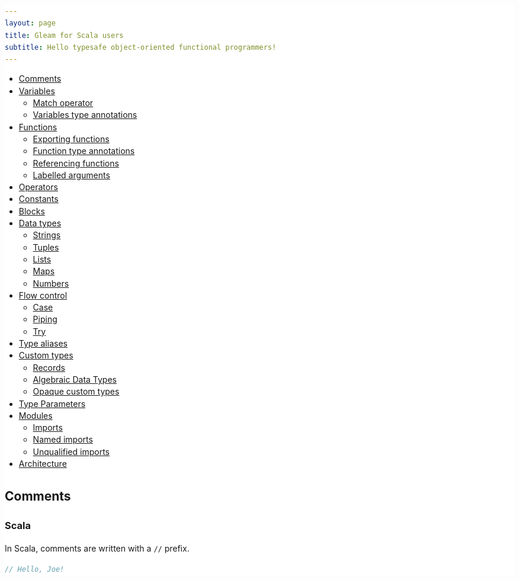 ```yaml
---
layout: page
title: Gleam for Scala users
subtitle: Hello typesafe object-oriented functional programmers!
---
```


- [Comments](#comments)
- [Variables](#variables)
  - [Match operator](#match-operator)
  - [Variables type annotations](#variables-type-annotations)
- [Functions](#functions)
  - [Exporting functions](#exporting-functions)
  - [Function type annotations](#function-type-annotations)
  - [Referencing functions](#referencing-functions)
  - [Labelled arguments](#labelled-arguments)
- [Operators](#operators)
- [Constants](#constants)
- [Blocks](#blocks)
- [Data types](#data-types)
  - [Strings](#strings)
  - [Tuples](#tuples)
  - [Lists](#lists)
  - [Maps](#maps)
  - [Numbers](#numbers)
- [Flow control](#flow-control)
  - [Case](#case)
  - [Piping](#piping)
  - [Try](#try)
- [Type aliases](#type-aliases)
- [Custom types](#custom-types)
  - [Records](#records)
  - [Algebraic Data Types](#algebraic-data-types)
  - [Opaque custom types](#opaque-custom-types)
- [Type Parameters](#type-parameters)
- [Modules](#modules)
  - [Imports](#imports)
  - [Named imports](#named-imports)
  - [Unqualified imports](#unqualified-imports)
- [Architecture](#architecture)

## Comments

### Scala

In Scala, comments are written with a `//` prefix.

```scala
// Hello, Joe!
```
